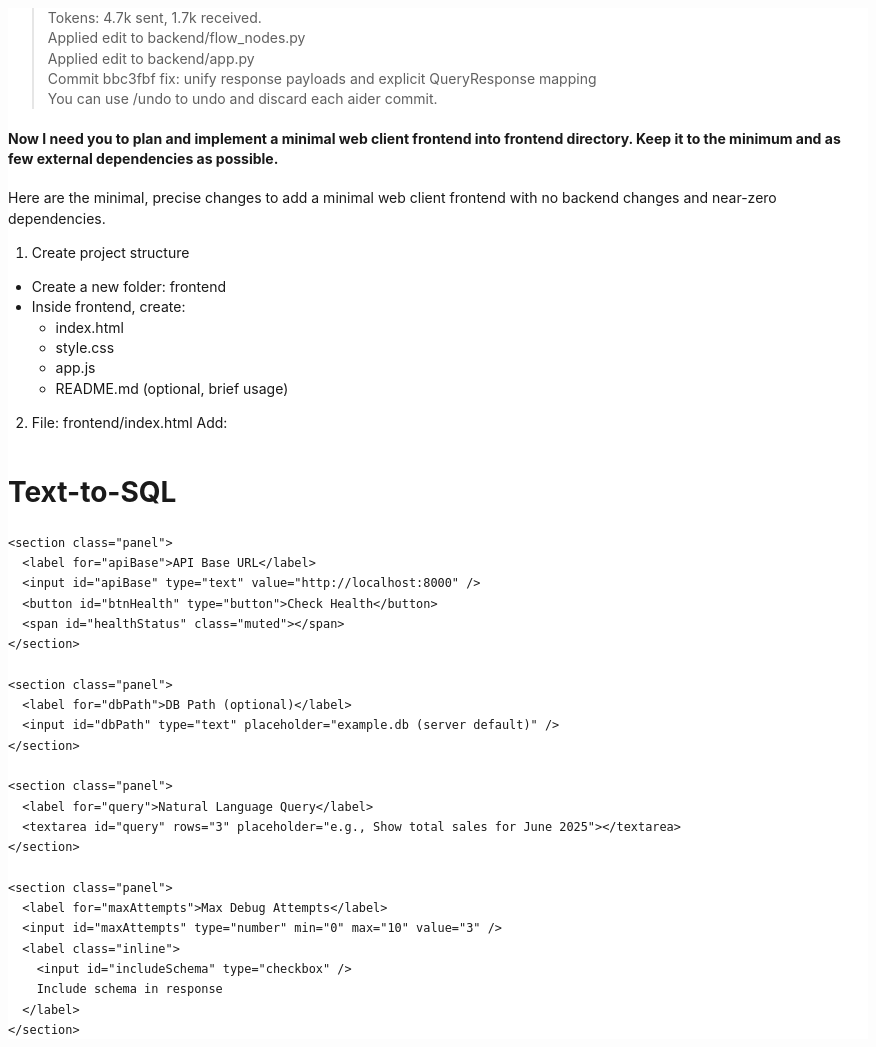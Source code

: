 > Tokens: 4.7k sent, 1.7k received.  
> Applied edit to backend/flow_nodes.py  
> Applied edit to backend/app.py  
> Commit bbc3fbf fix: unify response payloads and explicit QueryResponse mapping  
> You can use /undo to undo and discard each aider commit.  

#### Now I need you to plan and implement a minimal web client frontend into frontend directory. Keep it to the minimum and as few external dependencies as possible.  

Here are the minimal, precise changes to add a minimal web client frontend with no backend changes and near-zero dependencies.

1) Create project structure
- Create a new folder: frontend
- Inside frontend, create:
  - index.html
  - style.css
  - app.js
  - README.md (optional, brief usage)

2) File: frontend/index.html
Add:
<!doctype html>
<html lang="en">
<head>
  <meta charset="utf-8" />
  <meta name="viewport" content="width=device-width,initial-scale=1" />
  <title>Text-to-SQL Web Client</title>
  <link rel="stylesheet" href="./style.css" />
</head>
<body>
  <main class="container">
    <h1>Text-to-SQL</h1>

    <section class="panel">
      <label for="apiBase">API Base URL</label>
      <input id="apiBase" type="text" value="http://localhost:8000" />
      <button id="btnHealth" type="button">Check Health</button>
      <span id="healthStatus" class="muted"></span>
    </section>

    <section class="panel">
      <label for="dbPath">DB Path (optional)</label>
      <input id="dbPath" type="text" placeholder="example.db (server default)" />
    </section>

    <section class="panel">
      <label for="query">Natural Language Query</label>
      <textarea id="query" rows="3" placeholder="e.g., Show total sales for June 2025"></textarea>
    </section>

    <section class="panel">
      <label for="maxAttempts">Max Debug Attempts</label>
      <input id="maxAttempts" type="number" min="0" max="10" value="3" />
      <label class="inline">
        <input id="includeSchema" type="checkbox" />
        Include schema in response
      </label>
    </section>
